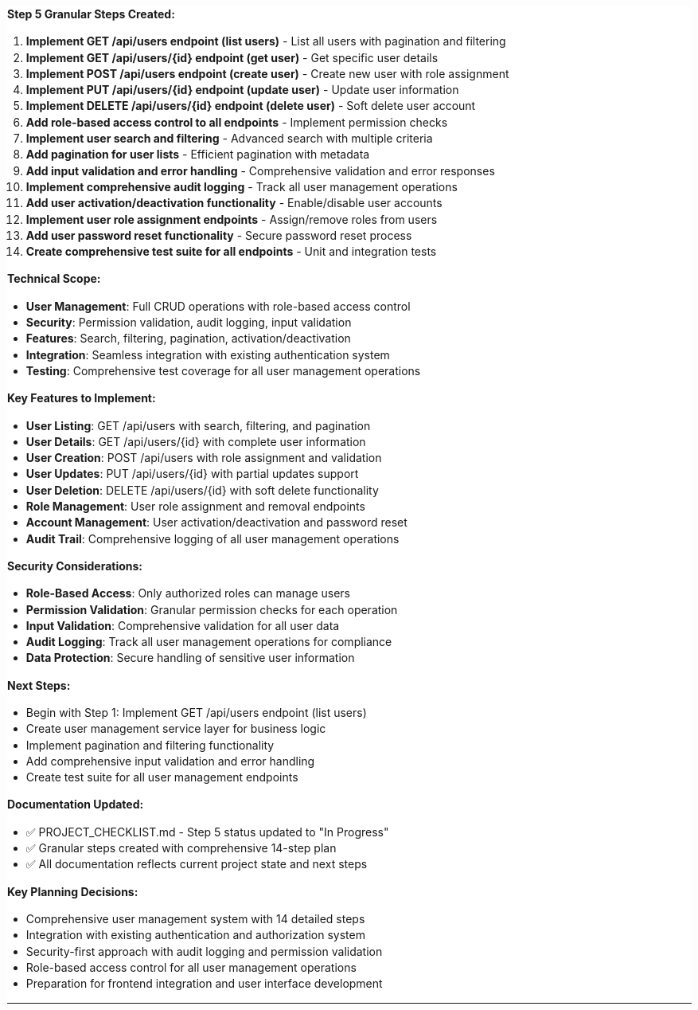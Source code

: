 **Step 5 Granular Steps Created:**
1. **Implement GET /api/users endpoint (list users)** - List all users with pagination and filtering
2. **Implement GET /api/users/{id} endpoint (get user)** - Get specific user details
3. **Implement POST /api/users endpoint (create user)** - Create new user with role assignment
4. **Implement PUT /api/users/{id} endpoint (update user)** - Update user information
5. **Implement DELETE /api/users/{id} endpoint (delete user)** - Soft delete user account
6. **Add role-based access control to all endpoints** - Implement permission checks
7. **Implement user search and filtering** - Advanced search with multiple criteria
8. **Add pagination for user lists** - Efficient pagination with metadata
9. **Add input validation and error handling** - Comprehensive validation and error responses
10. **Implement comprehensive audit logging** - Track all user management operations
11. **Add user activation/deactivation functionality** - Enable/disable user accounts
12. **Implement user role assignment endpoints** - Assign/remove roles from users
13. **Add user password reset functionality** - Secure password reset process
14. **Create comprehensive test suite for all endpoints** - Unit and integration tests

**Technical Scope:**
- **User Management**: Full CRUD operations with role-based access control
- **Security**: Permission validation, audit logging, input validation
- **Features**: Search, filtering, pagination, activation/deactivation
- **Integration**: Seamless integration with existing authentication system
- **Testing**: Comprehensive test coverage for all user management operations

**Key Features to Implement:**
- **User Listing**: GET /api/users with search, filtering, and pagination
- **User Details**: GET /api/users/{id} with complete user information
- **User Creation**: POST /api/users with role assignment and validation
- **User Updates**: PUT /api/users/{id} with partial updates support
- **User Deletion**: DELETE /api/users/{id} with soft delete functionality
- **Role Management**: User role assignment and removal endpoints
- **Account Management**: User activation/deactivation and password reset
- **Audit Trail**: Comprehensive logging of all user management operations

**Security Considerations:**
- **Role-Based Access**: Only authorized roles can manage users
- **Permission Validation**: Granular permission checks for each operation
- **Input Validation**: Comprehensive validation for all user data
- **Audit Logging**: Track all user management operations for compliance
- **Data Protection**: Secure handling of sensitive user information

**Next Steps:**
- Begin with Step 1: Implement GET /api/users endpoint (list users)
- Create user management service layer for business logic
- Implement pagination and filtering functionality
- Add comprehensive input validation and error handling
- Create test suite for all user management endpoints

**Documentation Updated:**
- ✅ PROJECT_CHECKLIST.md - Step 5 status updated to "In Progress"
- ✅ Granular steps created with comprehensive 14-step plan
- ✅ All documentation reflects current project state and next steps

**Key Planning Decisions:**
- Comprehensive user management system with 14 detailed steps
- Integration with existing authentication and authorization system
- Security-first approach with audit logging and permission validation
- Role-based access control for all user management operations
- Preparation for frontend integration and user interface development 

---